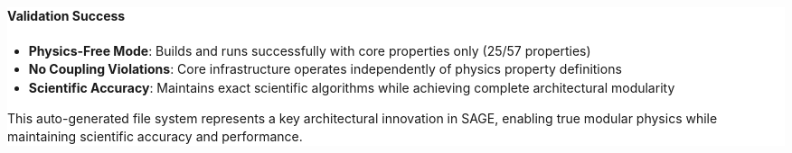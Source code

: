 #### Validation Success
- **Physics-Free Mode**: Builds and runs successfully with core properties only (25/57 properties)
- **No Coupling Violations**: Core infrastructure operates independently of physics property definitions
- **Scientific Accuracy**: Maintains exact scientific algorithms while achieving complete architectural modularity

This auto-generated file system represents a key architectural innovation in SAGE, enabling true modular physics while maintaining scientific accuracy and performance.